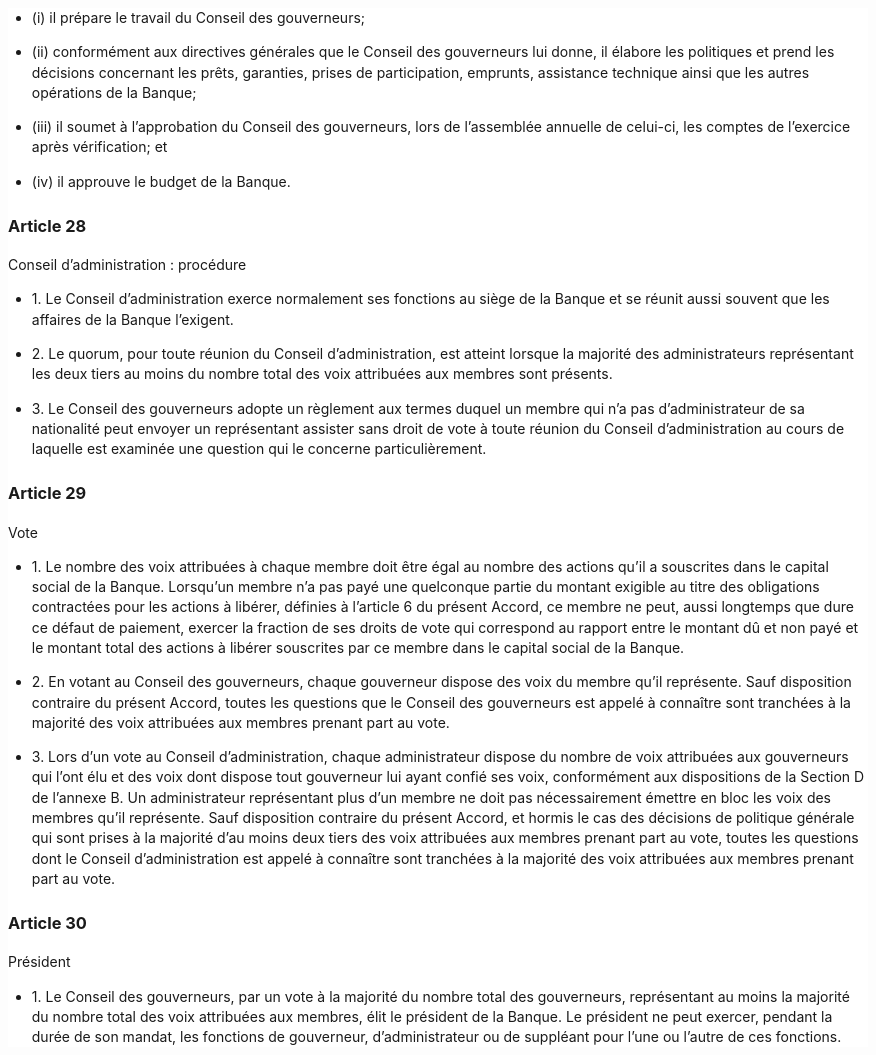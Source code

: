   * (i) il prépare le travail du Conseil des gouverneurs;

  * (ii) conformément aux directives générales que le Conseil des gouverneurs lui donne, il élabore les politiques et prend les décisions concernant les prêts, garanties, prises de participation, emprunts, assistance technique ainsi que les autres opérations de la Banque;

  * (iii) il soumet à l’approbation du Conseil des gouverneurs, lors de l’assemblée annuelle de celui-ci, les comptes de l’exercice après vérification; et

  * (iv) il approuve le budget de la Banque.

### Article 28  
Conseil d’administration : procédure

  * 1. Le Conseil d’administration exerce normalement ses fonctions au siège de la Banque et se réunit aussi souvent que les affaires de la Banque l’exigent.

  * 2. Le quorum, pour toute réunion du Conseil d’administration, est atteint lorsque la majorité des administrateurs représentant les deux tiers au moins du nombre total des voix attribuées aux membres sont présents.

  * 3. Le Conseil des gouverneurs adopte un règlement aux termes duquel un membre qui n’a pas d’administrateur de sa nationalité peut envoyer un représentant assister sans droit de vote à toute réunion du Conseil d’administration au cours de laquelle est examinée une question qui le concerne particulièrement.

### Article 29  
Vote

  * 1. Le nombre des voix attribuées à chaque membre doit être égal au nombre des actions qu’il a souscrites dans le capital social de la Banque. Lorsqu’un membre n’a pas payé une quelconque partie du montant exigible au titre des obligations contractées pour les actions à libérer, définies à l’article 6 du présent Accord, ce membre ne peut, aussi longtemps que dure ce défaut de paiement, exercer la fraction de ses droits de vote qui correspond au rapport entre le montant dû et non payé et le montant total des actions à libérer souscrites par ce membre dans le capital social de la Banque.

  * 2. En votant au Conseil des gouverneurs, chaque gouverneur dispose des voix du membre qu’il représente. Sauf disposition contraire du présent Accord, toutes les questions que le Conseil des gouverneurs est appelé à connaître sont tranchées à la majorité des voix attribuées aux membres prenant part au vote.

  * 3. Lors d’un vote au Conseil d’administration, chaque administrateur dispose du nombre de voix attribuées aux gouverneurs qui l’ont élu et des voix dont dispose tout gouverneur lui ayant confié ses voix, conformément aux dispositions de la Section D de l’annexe B. Un administrateur représentant plus d’un membre ne doit pas nécessairement émettre en bloc les voix des membres qu’il représente. Sauf disposition contraire du présent Accord, et hormis le cas des décisions de politique générale qui sont prises à la majorité d’au moins deux tiers des voix attribuées aux membres prenant part au vote, toutes les questions dont le Conseil d’administration est appelé à connaître sont tranchées à la majorité des voix attribuées aux membres prenant part au vote.

### Article 30  
Président

  * 1. Le Conseil des gouverneurs, par un vote à la majorité du nombre total des gouverneurs, représentant au moins la majorité du nombre total des voix attribuées aux membres, élit le président de la Banque. Le président ne peut exercer, pendant la durée de son mandat, les fonctions de gouverneur, d’administrateur ou de suppléant pour l’une ou l’autre de ces fonctions.
